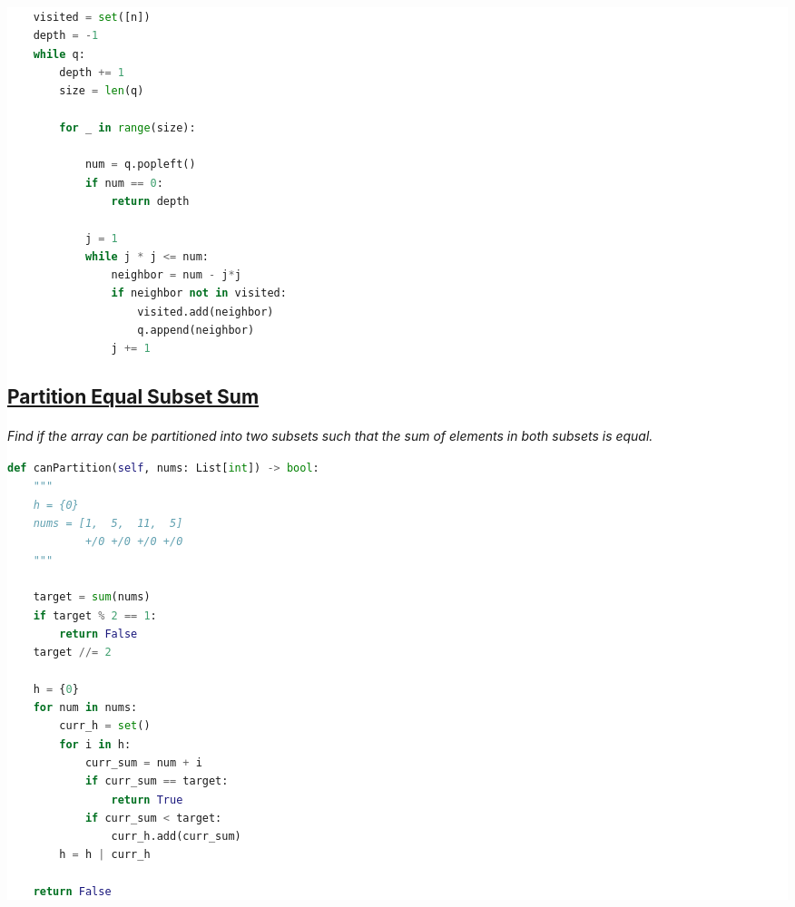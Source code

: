```python
    visited = set([n])
    depth = -1
    while q:
        depth += 1
        size = len(q)

        for _ in range(size):

            num = q.popleft()
            if num == 0:
                return depth

            j = 1
            while j * j <= num:
                neighbor = num - j*j
                if neighbor not in visited:
                    visited.add(neighbor)
                    q.append(neighbor)
                j += 1
```


## [Partition Equal Subset Sum](https://leetcode.com/problems/partition-equal-subset-sum/)
*Find if the array can be partitioned into two subsets such that the sum of elements in both subsets is equal.*

```python
def canPartition(self, nums: List[int]) -> bool:
    """
    h = {0}
    nums = [1,  5,  11,  5]
            +/0 +/0 +/0 +/0
    """
    
    target = sum(nums)
    if target % 2 == 1:
        return False
    target //= 2
    
    h = {0}
    for num in nums:
        curr_h = set()
        for i in h:
            curr_sum = num + i
            if curr_sum == target:
                return True
            if curr_sum < target:
                curr_h.add(curr_sum)
        h = h | curr_h

    return False
```
